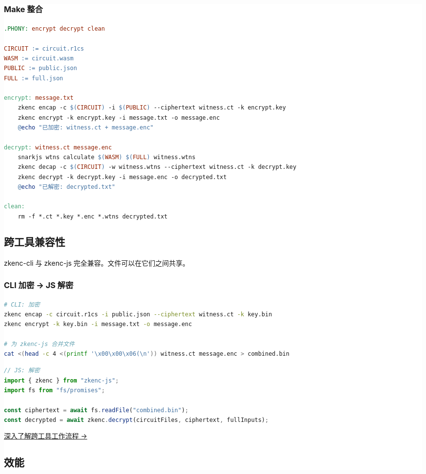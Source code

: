 ### Make 整合

```makefile
.PHONY: encrypt decrypt clean

CIRCUIT := circuit.r1cs
WASM := circuit.wasm
PUBLIC := public.json
FULL := full.json

encrypt: message.txt
	zkenc encap -c $(CIRCUIT) -i $(PUBLIC) --ciphertext witness.ct -k encrypt.key
	zkenc encrypt -k encrypt.key -i message.txt -o message.enc
	@echo "已加密: witness.ct + message.enc"

decrypt: witness.ct message.enc
	snarkjs wtns calculate $(WASM) $(FULL) witness.wtns
	zkenc decap -c $(CIRCUIT) -w witness.wtns --ciphertext witness.ct -k decrypt.key
	zkenc decrypt -k decrypt.key -i message.enc -o decrypted.txt
	@echo "已解密: decrypted.txt"

clean:
	rm -f *.ct *.key *.enc *.wtns decrypted.txt
```

## 跨工具兼容性

zkenc-cli 与 zkenc-js 完全兼容。文件可以在它们之间共享。

### CLI 加密 → JS 解密

```bash
# CLI: 加密
zkenc encap -c circuit.r1cs -i public.json --ciphertext witness.ct -k key.bin
zkenc encrypt -k key.bin -i message.txt -o message.enc

# 为 zkenc-js 合并文件
cat <(head -c 4 <(printf '\x00\x00\x06(\n')) witness.ct message.enc > combined.bin
```

```javascript
// JS: 解密
import { zkenc } from "zkenc-js";
import fs from "fs/promises";

const ciphertext = await fs.readFile("combined.bin");
const decrypted = await zkenc.decrypt(circuitFiles, ciphertext, fullInputs);
```

[深入了解跨工具工作流程 →](/docs/guides/cross-tool-workflow)

## 效能
